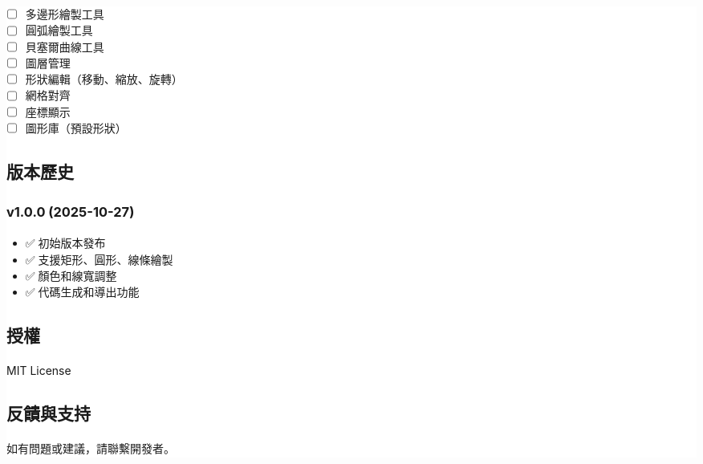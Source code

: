- [ ] 多邊形繪製工具
- [ ] 圓弧繪製工具
- [ ] 貝塞爾曲線工具
- [ ] 圖層管理
- [ ] 形狀編輯（移動、縮放、旋轉）
- [ ] 網格對齊
- [ ] 座標顯示
- [ ] 圖形庫（預設形狀）

## 版本歷史

### v1.0.0 (2025-10-27)
- ✅ 初始版本發布
- ✅ 支援矩形、圓形、線條繪製
- ✅ 顏色和線寬調整
- ✅ 代碼生成和導出功能

## 授權

MIT License

## 反饋與支持

如有問題或建議，請聯繫開發者。
